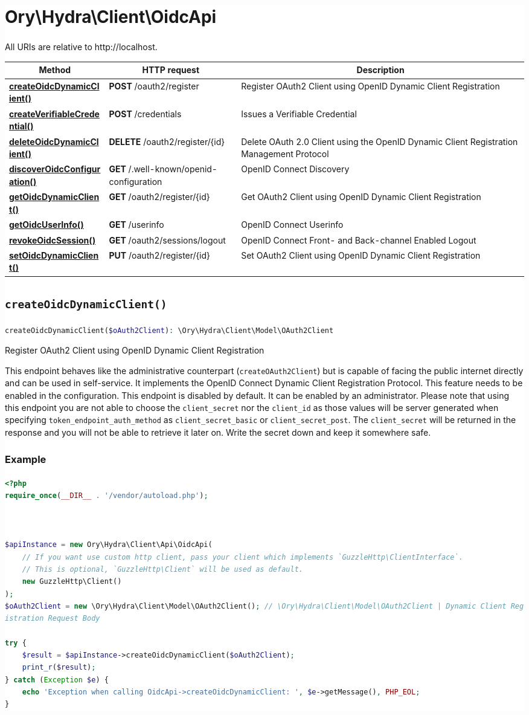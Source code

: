 # Ory\Hydra\Client\OidcApi

All URIs are relative to http://localhost.

Method | HTTP request | Description
------------- | ------------- | -------------
[**createOidcDynamicClient()**](OidcApi.md#createOidcDynamicClient) | **POST** /oauth2/register | Register OAuth2 Client using OpenID Dynamic Client Registration
[**createVerifiableCredential()**](OidcApi.md#createVerifiableCredential) | **POST** /credentials | Issues a Verifiable Credential
[**deleteOidcDynamicClient()**](OidcApi.md#deleteOidcDynamicClient) | **DELETE** /oauth2/register/{id} | Delete OAuth 2.0 Client using the OpenID Dynamic Client Registration Management Protocol
[**discoverOidcConfiguration()**](OidcApi.md#discoverOidcConfiguration) | **GET** /.well-known/openid-configuration | OpenID Connect Discovery
[**getOidcDynamicClient()**](OidcApi.md#getOidcDynamicClient) | **GET** /oauth2/register/{id} | Get OAuth2 Client using OpenID Dynamic Client Registration
[**getOidcUserInfo()**](OidcApi.md#getOidcUserInfo) | **GET** /userinfo | OpenID Connect Userinfo
[**revokeOidcSession()**](OidcApi.md#revokeOidcSession) | **GET** /oauth2/sessions/logout | OpenID Connect Front- and Back-channel Enabled Logout
[**setOidcDynamicClient()**](OidcApi.md#setOidcDynamicClient) | **PUT** /oauth2/register/{id} | Set OAuth2 Client using OpenID Dynamic Client Registration


## `createOidcDynamicClient()`

```php
createOidcDynamicClient($oAuth2Client): \Ory\Hydra\Client\Model\OAuth2Client
```

Register OAuth2 Client using OpenID Dynamic Client Registration

This endpoint behaves like the administrative counterpart (`createOAuth2Client`) but is capable of facing the public internet directly and can be used in self-service. It implements the OpenID Connect Dynamic Client Registration Protocol. This feature needs to be enabled in the configuration. This endpoint is disabled by default. It can be enabled by an administrator.  Please note that using this endpoint you are not able to choose the `client_secret` nor the `client_id` as those values will be server generated when specifying `token_endpoint_auth_method` as `client_secret_basic` or `client_secret_post`.  The `client_secret` will be returned in the response and you will not be able to retrieve it later on. Write the secret down and keep it somewhere safe.

### Example

```php
<?php
require_once(__DIR__ . '/vendor/autoload.php');



$apiInstance = new Ory\Hydra\Client\Api\OidcApi(
    // If you want use custom http client, pass your client which implements `GuzzleHttp\ClientInterface`.
    // This is optional, `GuzzleHttp\Client` will be used as default.
    new GuzzleHttp\Client()
);
$oAuth2Client = new \Ory\Hydra\Client\Model\OAuth2Client(); // \Ory\Hydra\Client\Model\OAuth2Client | Dynamic Client Registration Request Body

try {
    $result = $apiInstance->createOidcDynamicClient($oAuth2Client);
    print_r($result);
} catch (Exception $e) {
    echo 'Exception when calling OidcApi->createOidcDynamicClient: ', $e->getMessage(), PHP_EOL;
}
```
